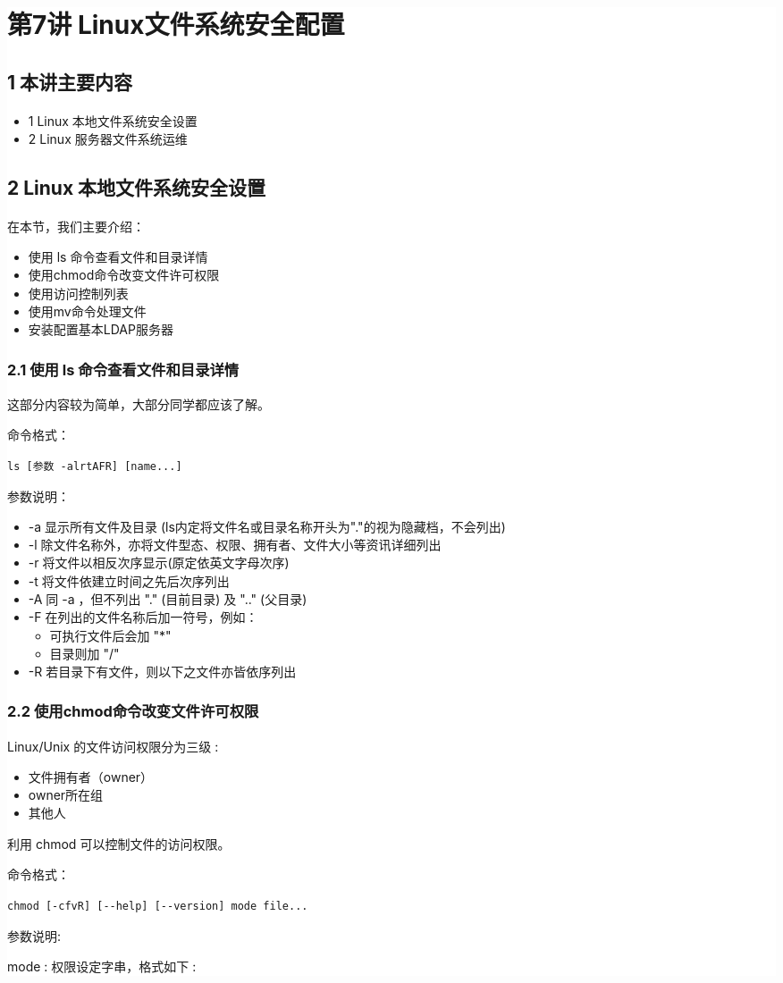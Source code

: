 # 第7讲 Linux文件系统安全配置

##  1 本讲主要内容

- 1 Linux 本地文件系统安全设置
- 2 Linux 服务器文件系统运维

##  2  Linux 本地文件系统安全设置

在本节，我们主要介绍：
- 使用 ls 命令查看文件和目录详情
- 使用chmod命令改变文件许可权限
- 使用访问控制列表
- 使用mv命令处理文件
- 安装配置基本LDAP服务器

###  2.1  使用 ls 命令查看文件和目录详情

这部分内容较为简单，大部分同学都应该了解。

命令格式：
```
ls [参数 -alrtAFR] [name...]
```

参数说明：
- -a 显示所有文件及目录 (ls内定将文件名或目录名称开头为"."的视为隐藏档，不会列出)
- -l 除文件名称外，亦将文件型态、权限、拥有者、文件大小等资讯详细列出
- -r 将文件以相反次序显示(原定依英文字母次序)
- -t 将文件依建立时间之先后次序列出
- -A 同 -a ，但不列出 "." (目前目录) 及 ".." (父目录)
- -F 在列出的文件名称后加一符号，例如：
  - 可执行文件后会加 "*"
  - 目录则加 "/"
- -R 若目录下有文件，则以下之文件亦皆依序列出

###  2.2  使用chmod命令改变文件许可权限

Linux/Unix 的文件访问权限分为三级 :
- 文件拥有者（owner）
- owner所在组
- 其他人

利用 chmod 可以控制文件的访问权限。

命令格式：
```
chmod [-cfvR] [--help] [--version] mode file...
```

参数说明:

mode : 权限设定字串，格式如下 :
